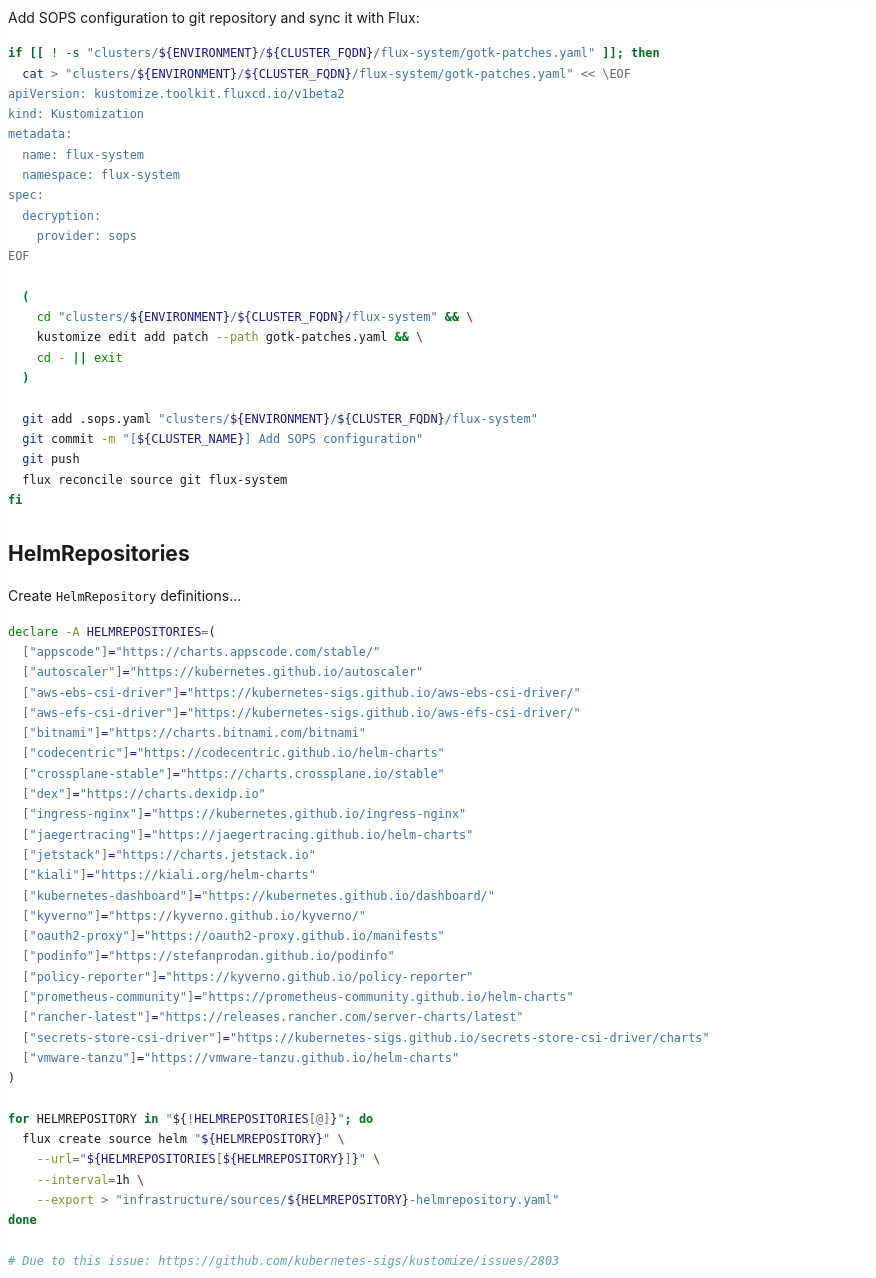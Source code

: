 Add SOPS configuration to git repository and sync it with Flux:

```bash
if [[ ! -s "clusters/${ENVIRONMENT}/${CLUSTER_FQDN}/flux-system/gotk-patches.yaml" ]]; then
  cat > "clusters/${ENVIRONMENT}/${CLUSTER_FQDN}/flux-system/gotk-patches.yaml" << \EOF
apiVersion: kustomize.toolkit.fluxcd.io/v1beta2
kind: Kustomization
metadata:
  name: flux-system
  namespace: flux-system
spec:
  decryption:
    provider: sops
EOF

  (
    cd "clusters/${ENVIRONMENT}/${CLUSTER_FQDN}/flux-system" && \
    kustomize edit add patch --path gotk-patches.yaml && \
    cd - || exit
  )

  git add .sops.yaml "clusters/${ENVIRONMENT}/${CLUSTER_FQDN}/flux-system"
  git commit -m "[${CLUSTER_NAME}] Add SOPS configuration"
  git push
  flux reconcile source git flux-system
fi
```

## HelmRepositories

Create `HelmRepository` definitions...

```bash
declare -A HELMREPOSITORIES=(
  ["appscode"]="https://charts.appscode.com/stable/"
  ["autoscaler"]="https://kubernetes.github.io/autoscaler"
  ["aws-ebs-csi-driver"]="https://kubernetes-sigs.github.io/aws-ebs-csi-driver/"
  ["aws-efs-csi-driver"]="https://kubernetes-sigs.github.io/aws-efs-csi-driver/"
  ["bitnami"]="https://charts.bitnami.com/bitnami"
  ["codecentric"]="https://codecentric.github.io/helm-charts"
  ["crossplane-stable"]="https://charts.crossplane.io/stable"
  ["dex"]="https://charts.dexidp.io"
  ["ingress-nginx"]="https://kubernetes.github.io/ingress-nginx"
  ["jaegertracing"]="https://jaegertracing.github.io/helm-charts"
  ["jetstack"]="https://charts.jetstack.io"
  ["kiali"]="https://kiali.org/helm-charts"
  ["kubernetes-dashboard"]="https://kubernetes.github.io/dashboard/"
  ["kyverno"]="https://kyverno.github.io/kyverno/"
  ["oauth2-proxy"]="https://oauth2-proxy.github.io/manifests"
  ["podinfo"]="https://stefanprodan.github.io/podinfo"
  ["policy-reporter"]="https://kyverno.github.io/policy-reporter"
  ["prometheus-community"]="https://prometheus-community.github.io/helm-charts"
  ["rancher-latest"]="https://releases.rancher.com/server-charts/latest"
  ["secrets-store-csi-driver"]="https://kubernetes-sigs.github.io/secrets-store-csi-driver/charts"
  ["vmware-tanzu"]="https://vmware-tanzu.github.io/helm-charts"
)

for HELMREPOSITORY in "${!HELMREPOSITORIES[@]}"; do
  flux create source helm "${HELMREPOSITORY}" \
    --url="${HELMREPOSITORIES[${HELMREPOSITORY}]}" \
    --interval=1h \
    --export > "infrastructure/sources/${HELMREPOSITORY}-helmrepository.yaml"
done

# Due to this issue: https://github.com/kubernetes-sigs/kustomize/issues/2803
```